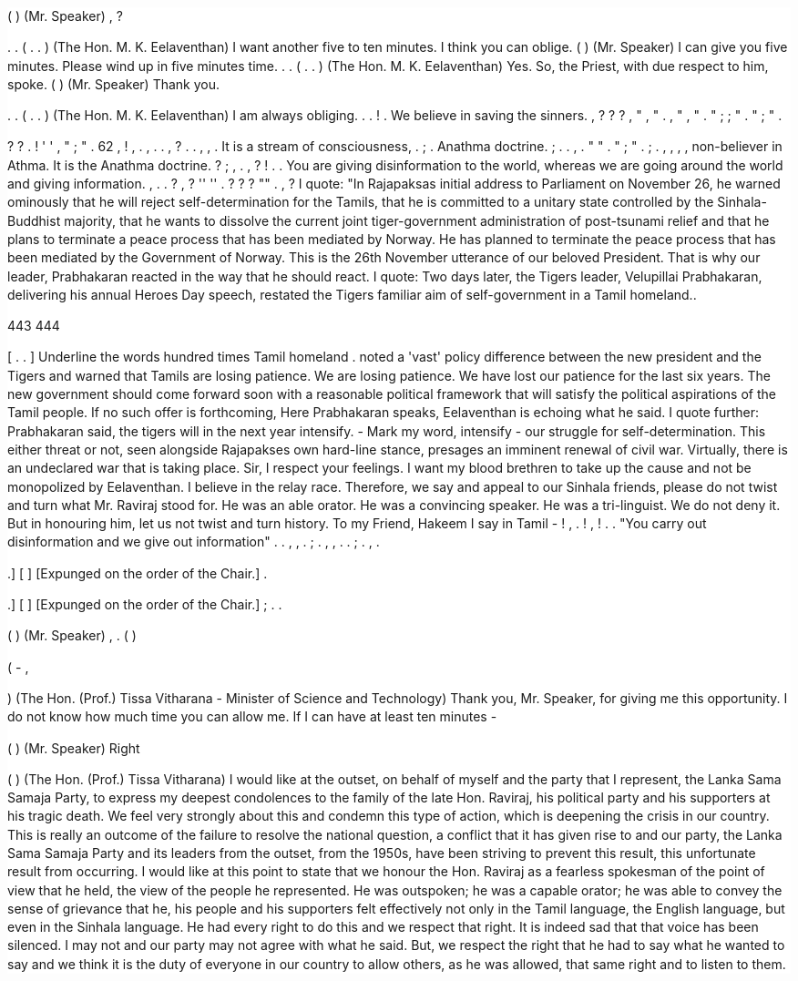 ( ) (Mr. Speaker) , ?

. . ( . . ) (The Hon. M. K. Eelaventhan) I want another five to ten minutes. I think you can oblige. ( ) (Mr. Speaker) I can give you five minutes. Please wind up in five minutes time. . . ( . . ) (The Hon. M. K. Eelaventhan) Yes. So, the Priest, with due respect to him, spoke. ( ) (Mr. Speaker) Thank you.

. . ( . . ) (The Hon. M. K. Eelaventhan) I am always obliging. . . ! . We believe in saving the sinners. , ? ? ? , " , " . , " , " . " ; ; " . " ; " .

? ? . ! ' ' , " ; " . 62 , ! , . , . . , ? . . , , . It is a stream of consciousness, . ; . Anathma doctrine. ; . . , . " " . " ; " . ; . , , , , non-believer in Athma. It is the Anathma doctrine. ? ; , . , ? ! . . You are giving disinformation to the world, whereas we are going around the world and giving information. , . . ? , ? '' '' . ? ? ? "" . , ? I quote: "In Rajapaksas initial address to Parliament on November 26, he warned ominously that he will reject self-determination for the Tamils, that he is committed to a unitary state controlled by the Sinhala-Buddhist majority, that he wants to dissolve the current joint tiger-government administration of post-tsunami relief and that he plans to terminate a peace process that has been mediated by Norway. He has planned to terminate the peace process that has been mediated by the Government of Norway. This is the 26th November utterance of our beloved President. That is why our leader, Prabhakaran reacted in the way that he should react. I quote: Two days later, the Tigers leader, Velupillai Prabhakaran, delivering his annual Heroes Day speech, restated the Tigers familiar aim of self-government in a Tamil homeland..

443 444

[ . . ] Underline the words hundred times Tamil homeland . noted a 'vast' policy difference between the new president and the Tigers and warned that Tamils are losing patience. We are losing patience. We have lost our patience for the last six years. The new government should come forward soon with a reasonable political framework that will satisfy the political aspirations of the Tamil people. If no such offer is forthcoming, Here Prabhakaran speaks, Eelaventhan is echoing what he said. I quote further: Prabhakaran said, the tigers will in the next year intensify. - Mark my word, intensify - our struggle for self-determination. This either threat or not, seen alongside Rajapakses own hard-line stance, presages an imminent renewal of civil war. Virtually, there is an undeclared war that is taking place. Sir, I respect your feelings. I want my blood brethren to take up the cause and not be monopolized by Eelaventhan. I believe in the relay race. Therefore, we say and appeal to our Sinhala friends, please do not twist and turn what Mr. Raviraj stood for. He was an able orator. He was a convincing speaker. He was a tri-linguist. We do not deny it. But in honouring him, let us not twist and turn history. To my Friend, Hakeem I say in Tamil - ! , . ! , ! . . "You carry out disinformation and we give out information" . . , , . ; . , , . . ; . , .

.] [ ] [Expunged on the order of the Chair.] .

.] [ ] [Expunged on the order of the Chair.] ; . .

( ) (Mr. Speaker) , . ( )

( - ,

) (The Hon. (Prof.) Tissa Vitharana - Minister of Science and Technology) Thank you, Mr. Speaker, for giving me this opportunity. I do not know how much time you can allow me. If I can have at least ten minutes -

( ) (Mr. Speaker) Right

( ) (The Hon. (Prof.) Tissa Vitharana) I would like at the outset, on behalf of myself and the party that I represent, the Lanka Sama Samaja Party, to express my deepest condolences to the family of the late Hon. Raviraj, his political party and his supporters at his tragic death. We feel very strongly about this and condemn this type of action, which is deepening the crisis in our country. This is really an outcome of the failure to resolve the national question, a conflict that it has given rise to and our party, the Lanka Sama Samaja Party and its leaders from the outset, from the 1950s, have been striving to prevent this result, this unfortunate result from occurring. I would like at this point to state that we honour the Hon. Raviraj as a fearless spokesman of the point of view that he held, the view of the people he represented. He was outspoken; he was a capable orator; he was able to convey the sense of grievance that he, his people and his supporters felt effectively not only in the Tamil language, the English language, but even in the Sinhala language. He had every right to do this and we respect that right. It is indeed sad that that voice has been silenced. I may not and our party may not agree with what he said. But, we respect the right that he had to say what he wanted to say and we think it is the duty of everyone in our country to allow others, as he was allowed, that same right and to listen to them.